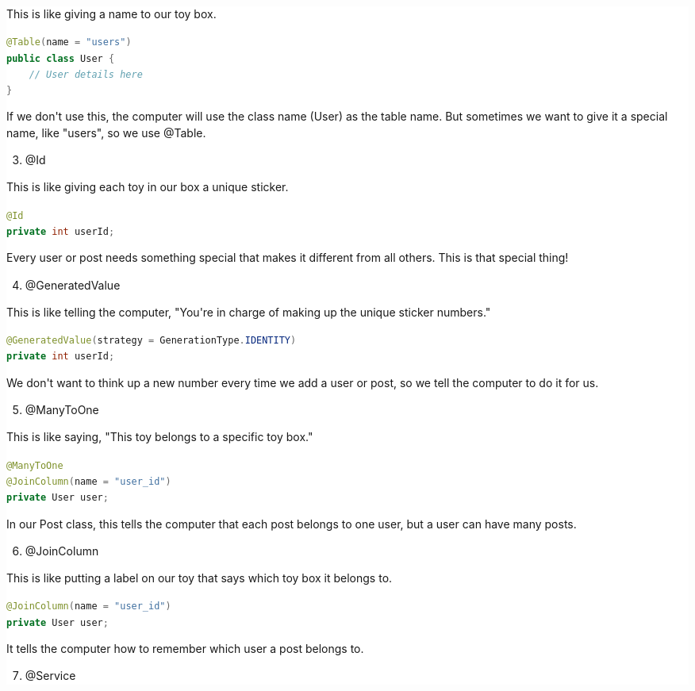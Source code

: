 This is like giving a name to our toy box.

```java
@Table(name = "users")
public class User {
    // User details here
}
```

If we don't use this, the computer will use the class name (User) as the table name. But sometimes we want to give it a special name, like "users", so we use @Table.

3. @Id

This is like giving each toy in our box a unique sticker.

```java
@Id
private int userId;
```

Every user or post needs something special that makes it different from all others. This is that special thing!

4. @GeneratedValue

This is like telling the computer, "You're in charge of making up the unique sticker numbers."

```java
@GeneratedValue(strategy = GenerationType.IDENTITY)
private int userId;
```

We don't want to think up a new number every time we add a user or post, so we tell the computer to do it for us.

5. @ManyToOne

This is like saying, "This toy belongs to a specific toy box."

```java
@ManyToOne
@JoinColumn(name = "user_id")
private User user;
```

In our Post class, this tells the computer that each post belongs to one user, but a user can have many posts.

6. @JoinColumn

This is like putting a label on our toy that says which toy box it belongs to.

```java
@JoinColumn(name = "user_id")
private User user;
```

It tells the computer how to remember which user a post belongs to.

7. @Service
